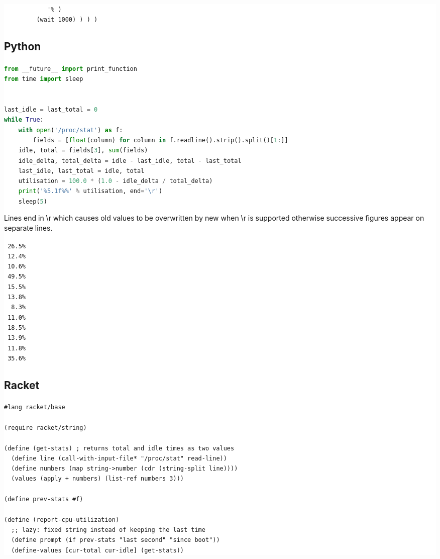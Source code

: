 ```PicoLisp
            '% )
         (wait 1000) ) ) )
```



## Python


```python
from __future__ import print_function
from time import sleep


last_idle = last_total = 0
while True:
    with open('/proc/stat') as f:
        fields = [float(column) for column in f.readline().strip().split()[1:]]
    idle, total = fields[3], sum(fields)
    idle_delta, total_delta = idle - last_idle, total - last_total
    last_idle, last_total = idle, total
    utilisation = 100.0 * (1.0 - idle_delta / total_delta)
    print('%5.1f%%' % utilisation, end='\r')
    sleep(5)
```


Lines end in \r which causes old values to be overwritten by new when \r is supported otherwise successive figures appear on separate lines.


```txt
 26.5%
 12.4%
 10.6%
 49.5%
 15.5%
 13.8%
  8.3%
 11.0%
 18.5%
 13.9%
 11.8%
 35.6%
```



## Racket



```racket
#lang racket/base

(require racket/string)

(define (get-stats) ; returns total and idle times as two values
  (define line (call-with-input-file* "/proc/stat" read-line))
  (define numbers (map string->number (cdr (string-split line))))
  (values (apply + numbers) (list-ref numbers 3)))

(define prev-stats #f)

(define (report-cpu-utilization)
  ;; lazy: fixed string instead of keeping the last time
  (define prompt (if prev-stats "last second" "since boot"))
  (define-values [cur-total cur-idle] (get-stats))
```
